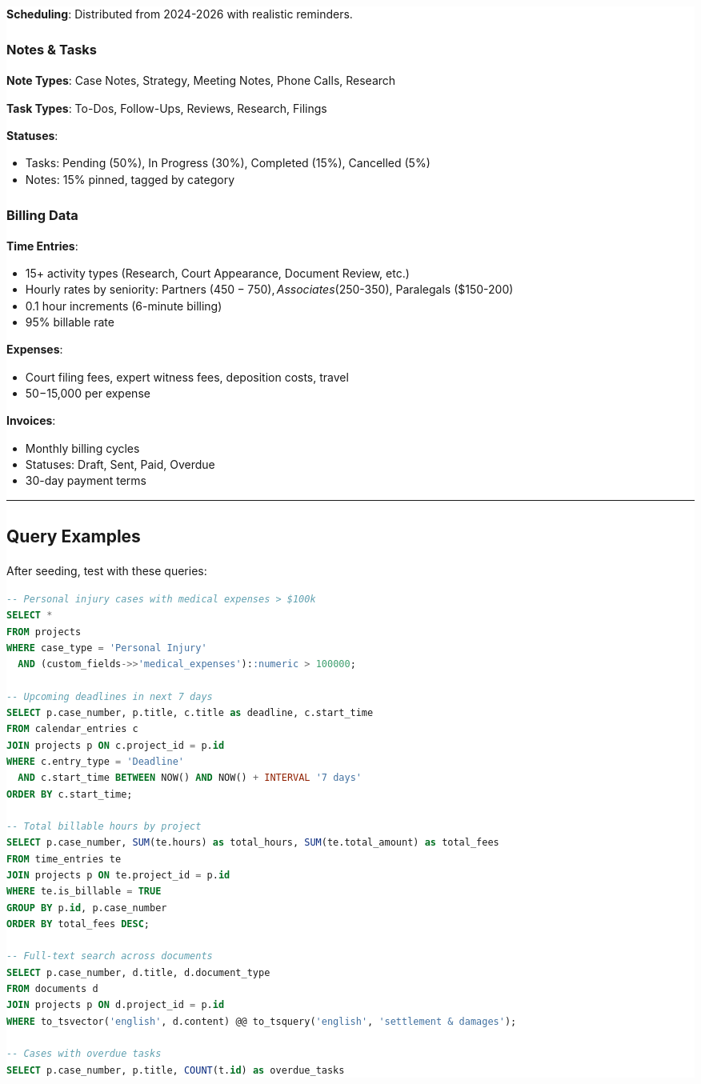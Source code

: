 **Scheduling**: Distributed from 2024-2026 with realistic reminders.

### Notes & Tasks

**Note Types**: Case Notes, Strategy, Meeting Notes, Phone Calls, Research

**Task Types**: To-Dos, Follow-Ups, Reviews, Research, Filings

**Statuses**:
- Tasks: Pending (50%), In Progress (30%), Completed (15%), Cancelled (5%)
- Notes: 15% pinned, tagged by category

### Billing Data

**Time Entries**:
- 15+ activity types (Research, Court Appearance, Document Review, etc.)
- Hourly rates by seniority: Partners ($450-750), Associates ($250-350), Paralegals ($150-200)
- 0.1 hour increments (6-minute billing)
- 95% billable rate

**Expenses**:
- Court filing fees, expert witness fees, deposition costs, travel
- $50-$15,000 per expense

**Invoices**:
- Monthly billing cycles
- Statuses: Draft, Sent, Paid, Overdue
- 30-day payment terms

---

## Query Examples

After seeding, test with these queries:

```sql
-- Personal injury cases with medical expenses > $100k
SELECT *
FROM projects
WHERE case_type = 'Personal Injury'
  AND (custom_fields->>'medical_expenses')::numeric > 100000;

-- Upcoming deadlines in next 7 days
SELECT p.case_number, p.title, c.title as deadline, c.start_time
FROM calendar_entries c
JOIN projects p ON c.project_id = p.id
WHERE c.entry_type = 'Deadline'
  AND c.start_time BETWEEN NOW() AND NOW() + INTERVAL '7 days'
ORDER BY c.start_time;

-- Total billable hours by project
SELECT p.case_number, SUM(te.hours) as total_hours, SUM(te.total_amount) as total_fees
FROM time_entries te
JOIN projects p ON te.project_id = p.id
WHERE te.is_billable = TRUE
GROUP BY p.id, p.case_number
ORDER BY total_fees DESC;

-- Full-text search across documents
SELECT p.case_number, d.title, d.document_type
FROM documents d
JOIN projects p ON d.project_id = p.id
WHERE to_tsvector('english', d.content) @@ to_tsquery('english', 'settlement & damages');

-- Cases with overdue tasks
SELECT p.case_number, p.title, COUNT(t.id) as overdue_tasks
```
